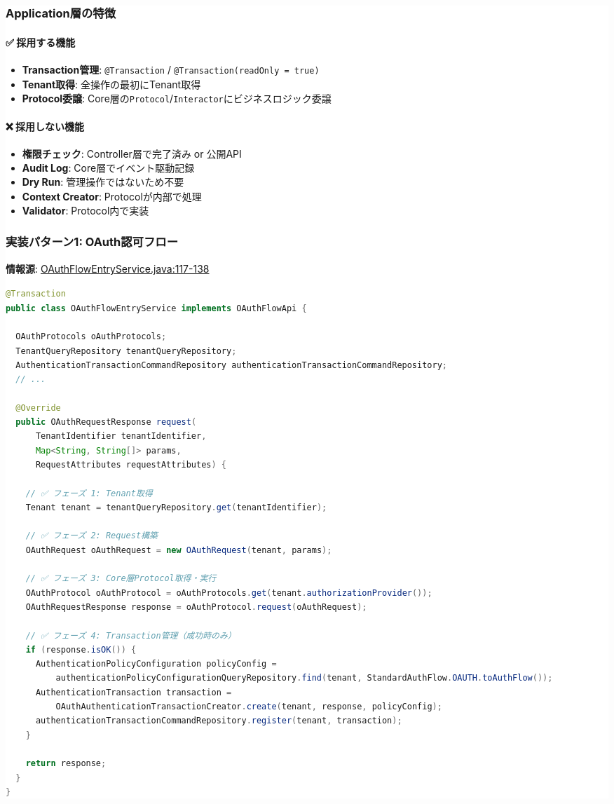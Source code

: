 ### Application層の特徴

#### ✅ 採用する機能
- **Transaction管理**: `@Transaction` / `@Transaction(readOnly = true)`
- **Tenant取得**: 全操作の最初にTenant取得
- **Protocol委譲**: Core層の`Protocol`/`Interactor`にビジネスロジック委譲

#### ❌ 採用しない機能
- **権限チェック**: Controller層で完了済み or 公開API
- **Audit Log**: Core層でイベント駆動記録
- **Dry Run**: 管理操作ではないため不要
- **Context Creator**: Protocolが内部で処理
- **Validator**: Protocol内で実装

### 実装パターン1: OAuth認可フロー

**情報源**: [OAuthFlowEntryService.java:117-138](../../libs/idp-server-use-cases/src/main/java/org/idp/server/usecases/application/enduser/OAuthFlowEntryService.java#L117-L138)

```java
@Transaction
public class OAuthFlowEntryService implements OAuthFlowApi {

  OAuthProtocols oAuthProtocols;
  TenantQueryRepository tenantQueryRepository;
  AuthenticationTransactionCommandRepository authenticationTransactionCommandRepository;
  // ...

  @Override
  public OAuthRequestResponse request(
      TenantIdentifier tenantIdentifier,
      Map<String, String[]> params,
      RequestAttributes requestAttributes) {

    // ✅ フェーズ 1: Tenant取得
    Tenant tenant = tenantQueryRepository.get(tenantIdentifier);

    // ✅ フェーズ 2: Request構築
    OAuthRequest oAuthRequest = new OAuthRequest(tenant, params);

    // ✅ フェーズ 3: Core層Protocol取得・実行
    OAuthProtocol oAuthProtocol = oAuthProtocols.get(tenant.authorizationProvider());
    OAuthRequestResponse response = oAuthProtocol.request(oAuthRequest);

    // ✅ フェーズ 4: Transaction管理（成功時のみ）
    if (response.isOK()) {
      AuthenticationPolicyConfiguration policyConfig =
          authenticationPolicyConfigurationQueryRepository.find(tenant, StandardAuthFlow.OAUTH.toAuthFlow());
      AuthenticationTransaction transaction =
          OAuthAuthenticationTransactionCreator.create(tenant, response, policyConfig);
      authenticationTransactionCommandRepository.register(tenant, transaction);
    }

    return response;
  }
}
```

